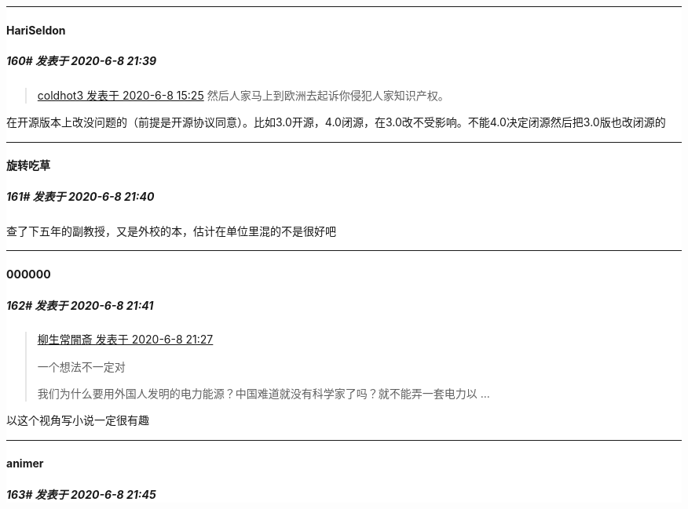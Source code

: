 





*****

####  HariSeldon  
##### 160#       发表于 2020-6-8 21:39



<blockquote><a href="httphttps://bbs.saraba1st.com/2b/forum.php?mod=redirect&amp;goto=findpost&amp;pid=47721913&amp;ptid=1940376" target="_blank">coldhot3 发表于 2020-6-8 15:25</a>
然后人家马上到欧洲去起诉你侵犯人家知识产权。</blockquote>
在开源版本上改没问题的（前提是开源协议同意）。比如3.0开源，4.0闭源，在3.0改不受影响。不能4.0决定闭源然后把3.0版也改闭源的







*****

####  旋转吃草  
##### 161#       发表于 2020-6-8 21:40




查了下五年的副教授，又是外校的本，估计在单位里混的不是很好吧







*****

####  000000  
##### 162#       发表于 2020-6-8 21:41



<blockquote><a href="httphttps://bbs.saraba1st.com/2b/forum.php?mod=redirect&amp;goto=findpost&amp;pid=47726124&amp;ptid=1940376" target="_blank">柳生常闇斎 发表于 2020-6-8 21:27</a>

一个想法不一定对

我们为什么要用外国人发明的电力能源？中国难道就没有科学家了吗？就不能弄一套电力以 ...</blockquote>
以这个视角写小说一定很有趣







*****

####  animer  
##### 163#       发表于 2020-6-8 21:45


